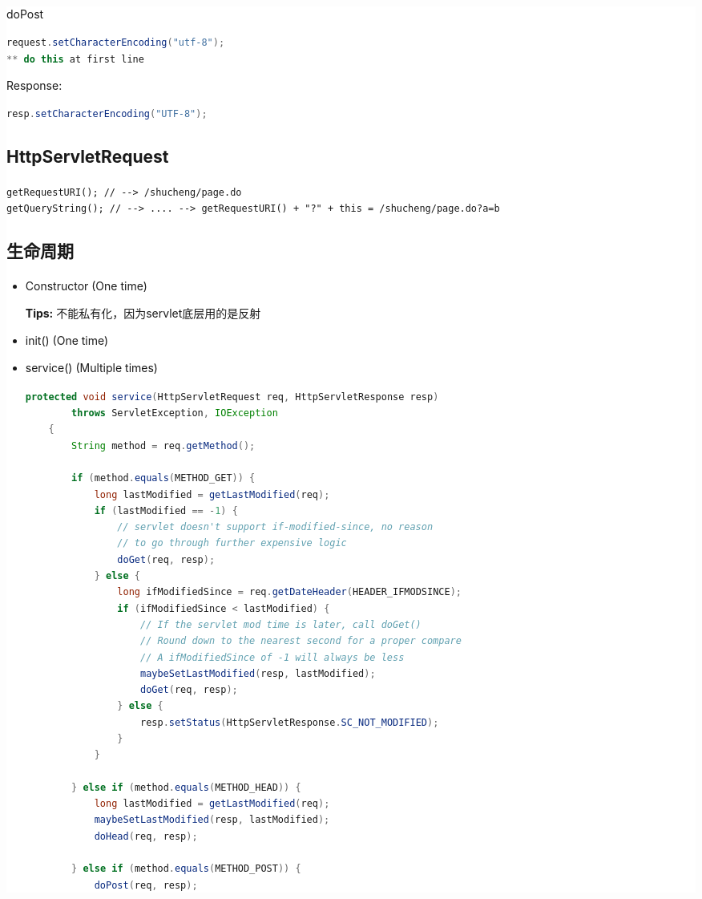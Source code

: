 doPost

```java
request.setCharacterEncoding("utf-8");
** do this at first line
```



Response:

```java
resp.setCharacterEncoding("UTF-8");

```





## HttpServletRequest

```
getRequestURI(); // --> /shucheng/page.do
getQueryString(); // --> .... --> getRequestURI() + "?" + this = /shucheng/page.do?a=b
```



## 生命周期

- Constructor (One time) 

  **Tips:** 不能私有化，因为servlet底层用的是反射

- init() (One time)

- service() (Multiple times)

  ```java
  protected void service(HttpServletRequest req, HttpServletResponse resp)
          throws ServletException, IOException
      {
          String method = req.getMethod();
  
          if (method.equals(METHOD_GET)) {
              long lastModified = getLastModified(req);
              if (lastModified == -1) {
                  // servlet doesn't support if-modified-since, no reason
                  // to go through further expensive logic
                  doGet(req, resp);
              } else {
                  long ifModifiedSince = req.getDateHeader(HEADER_IFMODSINCE);
                  if (ifModifiedSince < lastModified) {
                      // If the servlet mod time is later, call doGet()
                      // Round down to the nearest second for a proper compare
                      // A ifModifiedSince of -1 will always be less
                      maybeSetLastModified(resp, lastModified);
                      doGet(req, resp);
                  } else {
                      resp.setStatus(HttpServletResponse.SC_NOT_MODIFIED);
                  }
              }
  
          } else if (method.equals(METHOD_HEAD)) {
              long lastModified = getLastModified(req);
              maybeSetLastModified(resp, lastModified);
              doHead(req, resp);
  
          } else if (method.equals(METHOD_POST)) {
              doPost(req, resp);
  ```